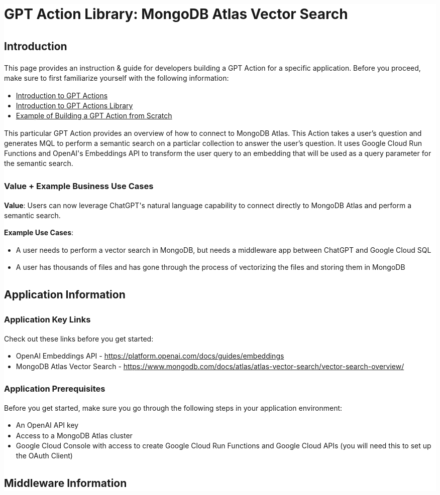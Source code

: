 # GPT Action Library: MongoDB Atlas Vector Search

## Introduction


This page provides an instruction & guide for developers building a GPT Action for a specific application. Before you proceed, make sure to first familiarize yourself with the following information:

- [Introduction to GPT Actions](https://platform.openai.com/docs/actions)
- [Introduction to GPT Actions Library](https://platform.openai.com/docs/actions/actions-library)
- [Example of Building a GPT Action from Scratch](https://platform.openai.com/docs/actions/getting-started)

This particular GPT Action provides an overview of how to connect to MongoDB Atlas. This Action takes a user’s question and generates MQL to perform a semantic search on a particlar collection to answer the user’s question. It uses Google Cloud Run Functions and OpenAI's Embeddings API to transform the user query to an embedding that will be used as a query parameter for the semantic search.

### Value + Example Business Use Cases

**Value**: Users can now leverage ChatGPT's natural language capability to connect directly to MongoDB Atlas and perform a semantic search. 

**Example Use Cases**:

- A user needs to perform a vector search in MongoDB, but needs a middleware app between ChatGPT and Google Cloud SQL

- A user has thousands of files and has gone through the process of vectorizing the files and storing them in MongoDB

## Application Information

### Application Key Links

Check out these links before you get started:

- OpenAI Embeddings API - https://platform.openai.com/docs/guides/embeddings
- MongoDB Atlas Vector Search - https://www.mongodb.com/docs/atlas/atlas-vector-search/vector-search-overview/

### Application Prerequisites

Before you get started, make sure you go through the following steps in your application environment:

- An OpenAI API key
- Access to a MongoDB Atlas cluster
- Google Cloud Console with access to create Google Cloud Run Functions and Google Cloud APIs (you will need this to set up the OAuth Client)

## Middleware Information

